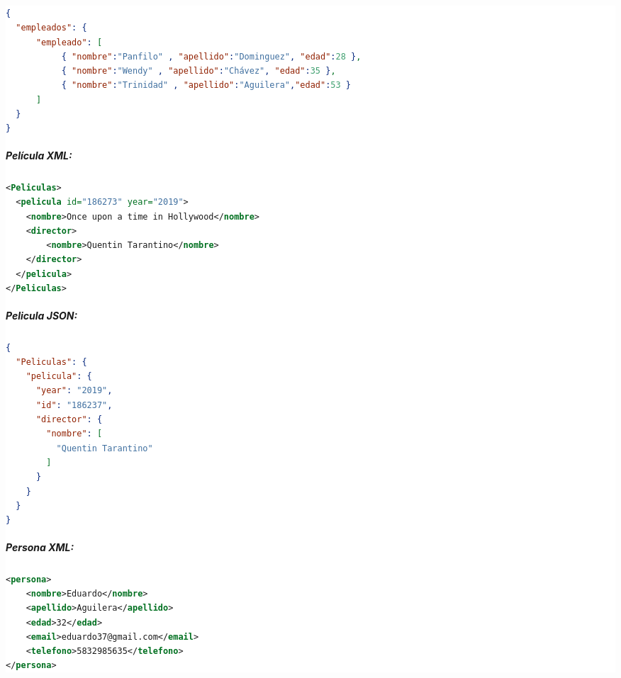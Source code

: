 ````JSON
{
  "empleados": {
      "empleado": [
           { "nombre":"Panfilo" , "apellido":"Dominguez", "edad":28 },
           { "nombre":"Wendy" , "apellido":"Chávez", "edad":35 },
           { "nombre":"Trinidad" , "apellido":"Aguilera","edad":53 }
      ]
  }
}
````


##### Película XML:

````XML
<Peliculas>
  <pelicula id="186273" year="2019">
    <nombre>Once upon a time in Hollywood</nombre>
    <director>
        <nombre>Quentin Tarantino</nombre>
    </director>
  </pelicula>
</Peliculas>
````

##### Pelicula JSON:

````JSON
{
  "Peliculas": {
    "pelicula": {
      "year": "2019",
      "id": "186237",
      "director": {
        "nombre": [
          "Quentin Tarantino"
        ]
      }
    }
  }
}
````

##### Persona XML:

````XML
<persona>
    <nombre>Eduardo</nombre>
    <apellido>Aguilera</apellido>
    <edad>32</edad>
    <email>eduardo37@gmail.com</email>
    <telefono>5832985635</telefono>
</persona>
````
